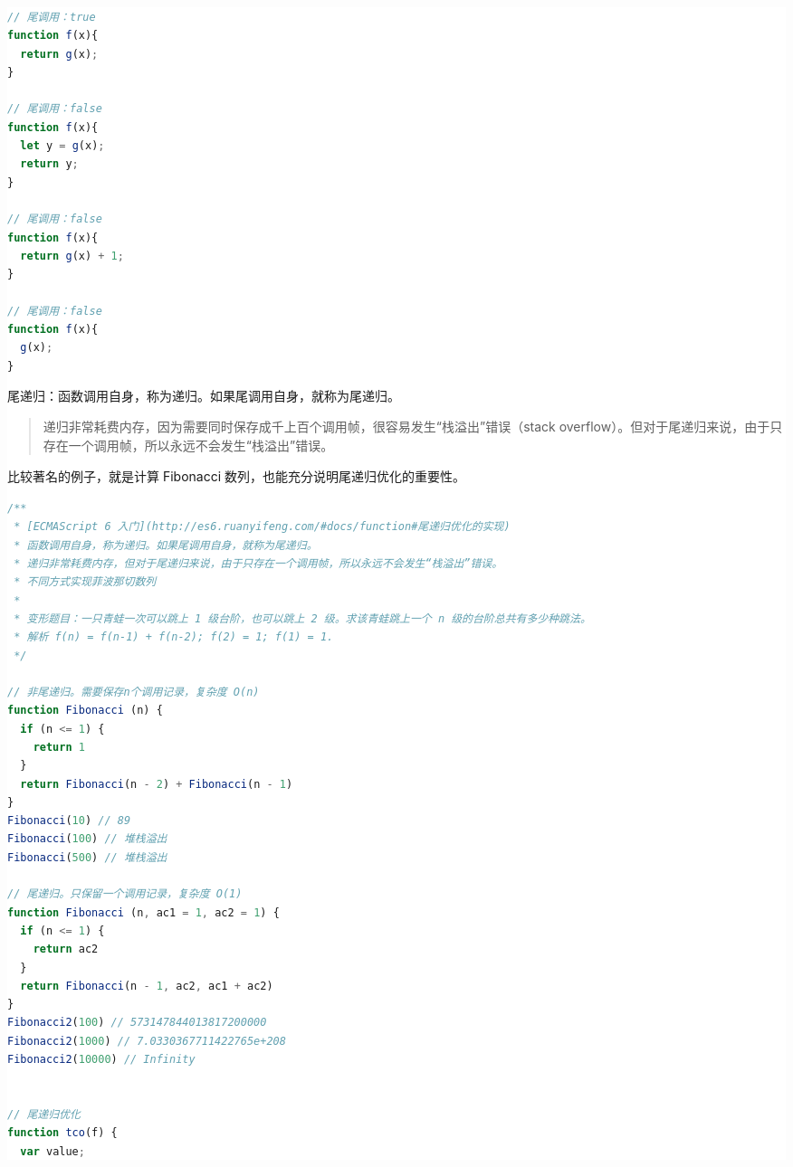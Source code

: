 ```js
// 尾调用：true
function f(x){
  return g(x);
}

// 尾调用：false
function f(x){
  let y = g(x);
  return y;
}

// 尾调用：false
function f(x){
  return g(x) + 1;
}

// 尾调用：false
function f(x){
  g(x);
}
```

尾递归：函数调用自身，称为递归。如果尾调用自身，就称为尾递归。

>递归非常耗费内存，因为需要同时保存成千上百个调用帧，很容易发生“栈溢出”错误（stack overflow）。但对于尾递归来说，由于只存在一个调用帧，所以永远不会发生“栈溢出”错误。

比较著名的例子，就是计算 Fibonacci 数列，也能充分说明尾递归优化的重要性。

```js
/**
 * [ECMAScript 6 入门](http://es6.ruanyifeng.com/#docs/function#尾递归优化的实现)
 * 函数调用自身，称为递归。如果尾调用自身，就称为尾递归。
 * 递归非常耗费内存，但对于尾递归来说，由于只存在一个调用帧，所以永远不会发生“栈溢出”错误。
 * 不同方式实现菲波那切数列
 *
 * 变形题目：一只青蛙一次可以跳上 1 级台阶，也可以跳上 2 级。求该青蛙跳上一个 n 级的台阶总共有多少种跳法。
 * 解析 f(n) = f(n-1) + f(n-2); f(2) = 1; f(1) = 1.
 */

// 非尾递归。需要保存n个调用记录，复杂度 O(n)
function Fibonacci (n) {
  if (n <= 1) {
    return 1
  }
  return Fibonacci(n - 2) + Fibonacci(n - 1)
}
Fibonacci(10) // 89
Fibonacci(100) // 堆栈溢出
Fibonacci(500) // 堆栈溢出

// 尾递归。只保留一个调用记录，复杂度 O(1)
function Fibonacci (n, ac1 = 1, ac2 = 1) {
  if (n <= 1) {
    return ac2
  }
  return Fibonacci(n - 1, ac2, ac1 + ac2)
}
Fibonacci2(100) // 573147844013817200000
Fibonacci2(1000) // 7.0330367711422765e+208
Fibonacci2(10000) // Infinity


// 尾递归优化
function tco(f) {
  var value;
```